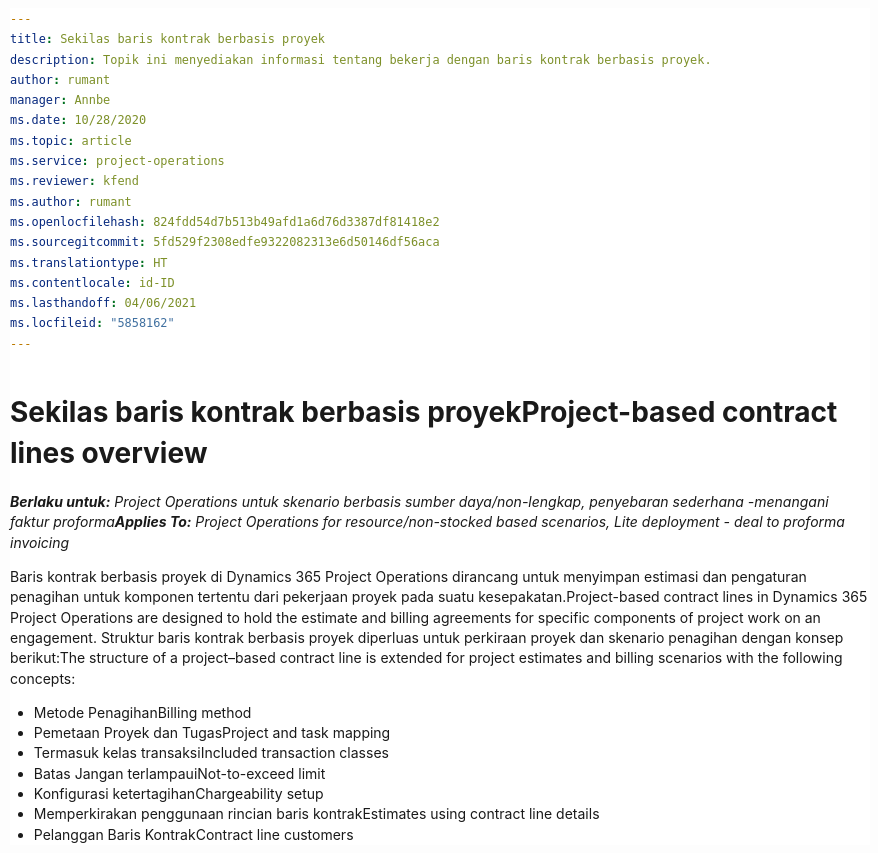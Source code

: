```yaml
---
title: Sekilas baris kontrak berbasis proyek
description: Topik ini menyediakan informasi tentang bekerja dengan baris kontrak berbasis proyek.
author: rumant
manager: Annbe
ms.date: 10/28/2020
ms.topic: article
ms.service: project-operations
ms.reviewer: kfend
ms.author: rumant
ms.openlocfilehash: 824fdd54d7b513b49afd1a6d76d3387df81418e2
ms.sourcegitcommit: 5fd529f2308edfe9322082313e6d50146df56aca
ms.translationtype: HT
ms.contentlocale: id-ID
ms.lasthandoff: 04/06/2021
ms.locfileid: "5858162"
---
```

# <a name="project-based-contract-lines-overview"></a><span data-ttu-id="afb19-103">Sekilas baris kontrak berbasis proyek</span><span class="sxs-lookup"><span data-stu-id="afb19-103">Project-based contract lines overview</span></span>

<span data-ttu-id="afb19-104">_**Berlaku untuk:** Project Operations untuk skenario berbasis sumber daya/non-lengkap, penyebaran sederhana -menangani faktur proforma_</span><span class="sxs-lookup"><span data-stu-id="afb19-104">_**Applies To:** Project Operations for resource/non-stocked based scenarios, Lite deployment - deal to proforma invoicing_</span></span>

<span data-ttu-id="afb19-105">Baris kontrak berbasis proyek di Dynamics 365 Project Operations dirancang untuk menyimpan estimasi dan pengaturan penagihan untuk komponen tertentu dari pekerjaan proyek pada suatu kesepakatan.</span><span class="sxs-lookup"><span data-stu-id="afb19-105">Project-based contract lines in Dynamics 365 Project Operations are designed to hold the estimate and billing agreements for specific components of project work on an engagement.</span></span> <span data-ttu-id="afb19-106">Struktur baris kontrak berbasis proyek diperluas untuk perkiraan proyek dan skenario penagihan dengan konsep berikut:</span><span class="sxs-lookup"><span data-stu-id="afb19-106">The structure of a project–based contract line is extended for project estimates and billing scenarios with the following concepts:</span></span>

- <span data-ttu-id="afb19-107">Metode Penagihan</span><span class="sxs-lookup"><span data-stu-id="afb19-107">Billing method</span></span>
- <span data-ttu-id="afb19-108">Pemetaan Proyek dan Tugas</span><span class="sxs-lookup"><span data-stu-id="afb19-108">Project and task mapping</span></span>
- <span data-ttu-id="afb19-109">Termasuk kelas transaksi</span><span class="sxs-lookup"><span data-stu-id="afb19-109">Included transaction classes</span></span>
- <span data-ttu-id="afb19-110">Batas Jangan terlampaui</span><span class="sxs-lookup"><span data-stu-id="afb19-110">Not-to-exceed limit</span></span>
- <span data-ttu-id="afb19-111">Konfigurasi ketertagihan</span><span class="sxs-lookup"><span data-stu-id="afb19-111">Chargeability setup</span></span>
- <span data-ttu-id="afb19-112">Memperkirakan penggunaan rincian baris kontrak</span><span class="sxs-lookup"><span data-stu-id="afb19-112">Estimates using contract line details</span></span>
- <span data-ttu-id="afb19-113">Pelanggan Baris Kontrak</span><span class="sxs-lookup"><span data-stu-id="afb19-113">Contract line customers</span></span>
